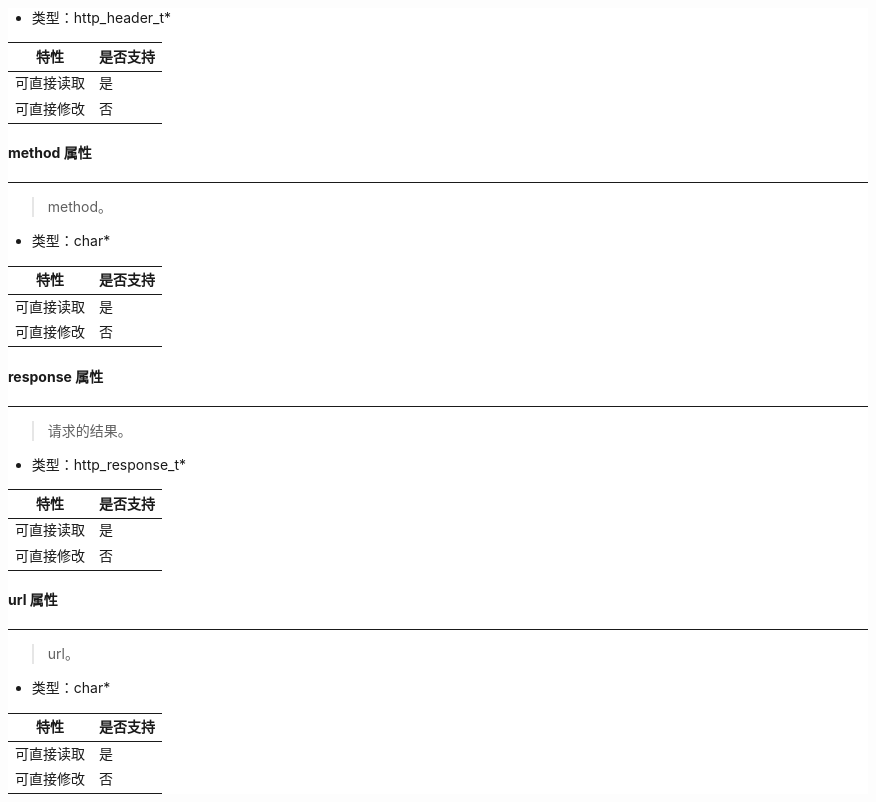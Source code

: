 

* 类型：http\_header\_t*

| 特性 | 是否支持 |
| -------- | ----- |
| 可直接读取 | 是 |
| 可直接修改 | 否 |
#### method 属性
-----------------------
> <p id="http_request_t_method"> method。



* 类型：char*

| 特性 | 是否支持 |
| -------- | ----- |
| 可直接读取 | 是 |
| 可直接修改 | 否 |
#### response 属性
-----------------------
> <p id="http_request_t_response"> 请求的结果。



* 类型：http\_response\_t*

| 特性 | 是否支持 |
| -------- | ----- |
| 可直接读取 | 是 |
| 可直接修改 | 否 |
#### url 属性
-----------------------
> <p id="http_request_t_url"> url。



* 类型：char*

| 特性 | 是否支持 |
| -------- | ----- |
| 可直接读取 | 是 |
| 可直接修改 | 否 |
